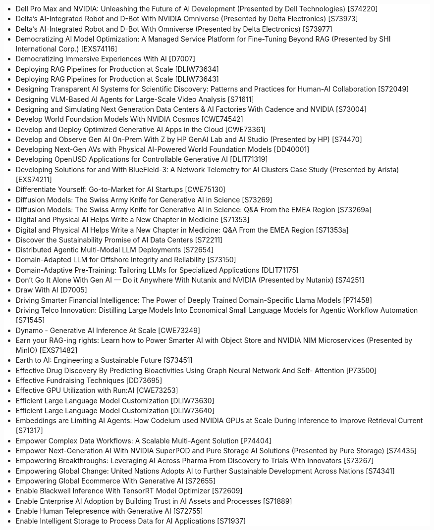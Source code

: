 - Dell Pro Max and NVIDIA: Unleashing the Future of AI Development (Presented by Dell Technologies) [S74220]
- Delta’s AI-Integrated Robot and D-Bot With NVIDIA Omniverse (Presented by Delta Electronics) [S73973]
- Delta’s AI-Integrated Robot and D-Bot With Omniverse (Presented by Delta Electronics) [S73977]
- Democratizing AI Model Optimization: A Managed Service Platform for Fine-Tuning Beyond RAG (Presented by SHI International Corp.) [EXS74116]
- Democratizing Immersive Experiences With AI [D7007]
- Deploying RAG Pipelines for Production at Scale [DLIW73634]
- Deploying RAG Pipelines for Production at Scale [DLIW73643]
- Designing Transparent AI Systems for Scientific Discovery: Patterns and Practices for Human-AI Collaboration [S72049]
- Designing VLM-Based AI Agents for Large-Scale Video Analysis [S71611]
- Designing and Simulating Next Generation Data Centers & AI Factories With Cadence and NVIDIA [S73004]
- Develop World Foundation Models With NVIDIA Cosmos [CWE74542]
- Develop and Deploy Optimized Generative AI Apps in the Cloud [CWE73361]
- Develop and Observe Gen AI On-Prem With Z by HP GenAI Lab and AI Studio (Presented by HP) [S74470]
- Developing Next-Gen AVs with Physical AI-Powered World Foundation Models [DD40001]
- Developing OpenUSD Applications for Controllable Generative AI [DLIT71319]
- Developing Solutions for and With BlueField-3: A Network Telemetry for AI Clusters Case Study (Presented by Arista) [EXS74211]
- Differentiate Yourself: Go-to-Market for AI Startups [CWE75130]
- Diffusion Models: The Swiss Army Knife for Generative AI in Science [S73269]
- Diffusion Models: The Swiss Army Knife for Generative AI in Science: Q&A From the EMEA Region [S73269a]
- Digital and Physical AI Helps Write a New Chapter in Medicine [S71353]
- Digital and Physical AI Helps Write a New Chapter in Medicine: Q&A From the EMEA Region [S71353a]
- Discover the Sustainability Promise of AI Data Centers [S72211]
- Distributed Agentic Multi-Modal LLM Deployments [S72654]
- Domain-Adapted LLM for Offshore Integrity and Reliability [S73150]
- Domain-Adaptive Pre-Training: Tailoring LLMs for Specialized Applications [DLIT71175]
- Don’t Go It Alone With Gen AI — Do it Anywhere With Nutanix and NVIDIA (Presented by Nutanix) [S74251]
- Draw With AI [D7005]
- Driving Smarter Financial Intelligence: The Power of Deeply Trained Domain-Specific Llama Models [P71458]
- Driving Telco Innovation: Distilling Large Models Into Economical Small Language Models for Agentic Workflow Automation [S71545]
- Dynamo - Generative AI Inference At Scale [CWE73249]
- Earn your RAG-ing rights: Learn how to Power Smarter AI with Object Store and NVIDIA NIM Microservices (Presented by MinIO) [EXS71482]
- Earth to AI: Engineering a Sustainable Future [S73451]
- Effective Drug Discovery By Predicting Bioactivities Using Graph Neural Network And Self- Attention [P73500]
- Effective Fundraising Techniques [DD73695]
- Effective GPU Utilization with Run:AI [CWE73253]
- Efficient Large Language Model Customization [DLIW73630]
- Efficient Large Language Model Customization [DLIW73640]
- Embeddings are Limiting AI Agents: How Codeium used NVIDIA GPUs at Scale During Inference to Improve Retrieval Current [S71317]
- Empower Complex Data Workflows: A Scalable Multi-Agent Solution [P74404]
- Empower Next-Generation AI With NVIDIA SuperPOD and Pure Storage AI Solutions (Presented by Pure Storage) [S74435]
- Empowering Breakthroughs: Leveraging AI Across Pharma From Discovery to Trials With Innovators [S73267]
- Empowering Global Change: United Nations Adopts AI to Further Sustainable Development Across Nations [S74341]
- Empowering Global Ecommerce With Generative AI [S72655]
- Enable Blackwell Inference With TensorRT Model Optimizer [S72609]
- Enable Enterprise AI Adoption by Building Trust in AI Assets and Processes [S71889]
- Enable Human Telepresence with Generative AI [S72755]
- Enable Intelligent Storage to Process Data for AI Applications [S71937]